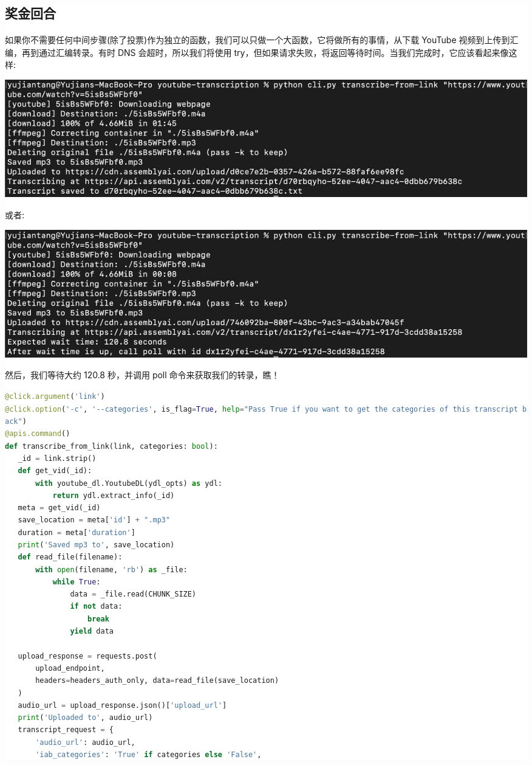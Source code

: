 ## 奖金回合

如果你不需要任何中间步骤(除了投票)作为独立的函数，我们可以只做一个大函数，它将做所有的事情，从下载 YouTube 视频到上传到汇编，再到通过汇编转录。有时 DNS 会超时，所以我们将使用 try，但如果请求失败，将返回等待时间。当我们完成时，它应该看起来像这样:

![](img/93c229d6a6003322e2807476bb516fc5.png)

或者:

![](img/4c4c5b902597a6c6838df97df93ae38e.png)

然后，我们等待大约 120.8 秒，并调用 poll 命令来获取我们的转录，瞧！

```py
@click.argument('link')
@click.option('-c', '--categories', is_flag=True, help="Pass True if you want to get the categories of this transcript back")
@apis.command()
def transcribe_from_link(link, categories: bool):
   _id = link.strip()
   def get_vid(_id):
       with youtube_dl.YoutubeDL(ydl_opts) as ydl:
           return ydl.extract_info(_id)
   meta = get_vid(_id)
   save_location = meta['id'] + ".mp3"
   duration = meta['duration']
   print('Saved mp3 to', save_location)
   def read_file(filename):
       with open(filename, 'rb') as _file:
           while True:
               data = _file.read(CHUNK_SIZE)
               if not data:
                   break
               yield data

   upload_response = requests.post(
       upload_endpoint,
       headers=headers_auth_only, data=read_file(save_location)
   )
   audio_url = upload_response.json()['upload_url']
   print('Uploaded to', audio_url)
   transcript_request = {
       'audio_url': audio_url,
       'iab_categories': 'True' if categories else 'False',
```